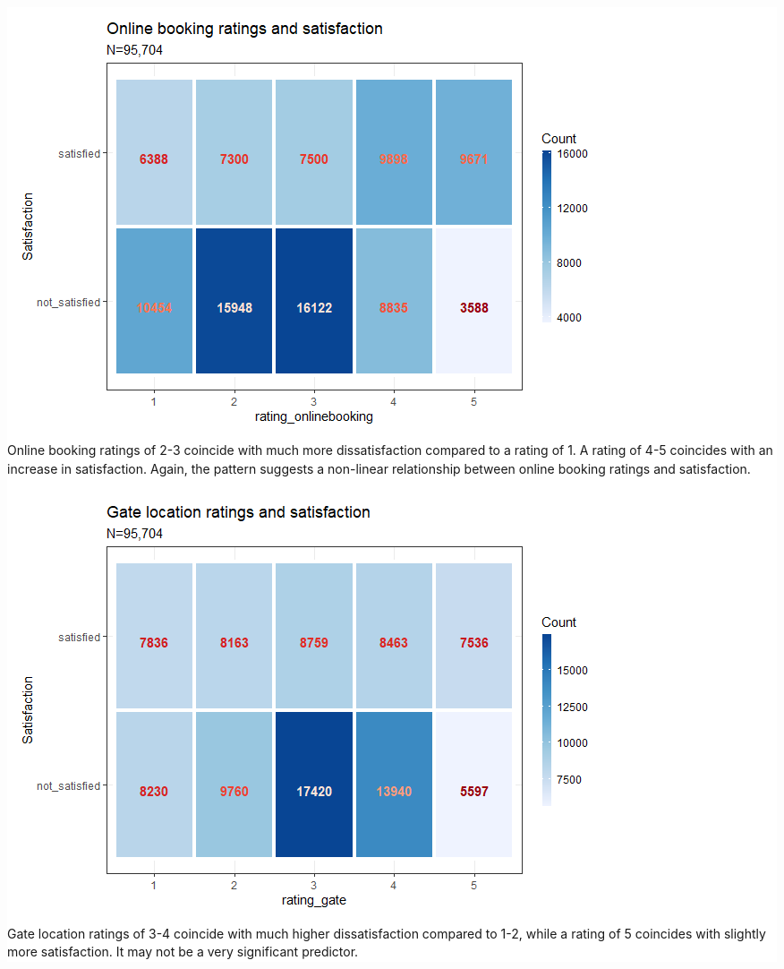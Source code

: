 ![](ClassificationAirline2_files/figure-gfm/unnamed-chunk-27-1.png)  
Online booking ratings of 2-3 coincide with much more dissatisfaction
compared to a rating of 1. A rating of 4-5 coincides with an increase in
satisfaction. Again, the pattern suggests a non-linear relationship
between online booking ratings and satisfaction.  
  
![](ClassificationAirline2_files/figure-gfm/unnamed-chunk-28-1.png)  
Gate location ratings of 3-4 coincide with much higher dissatisfaction
compared to 1-2, while a rating of 5 coincides with slightly more
satisfaction. It may not be a very significant predictor.  
  